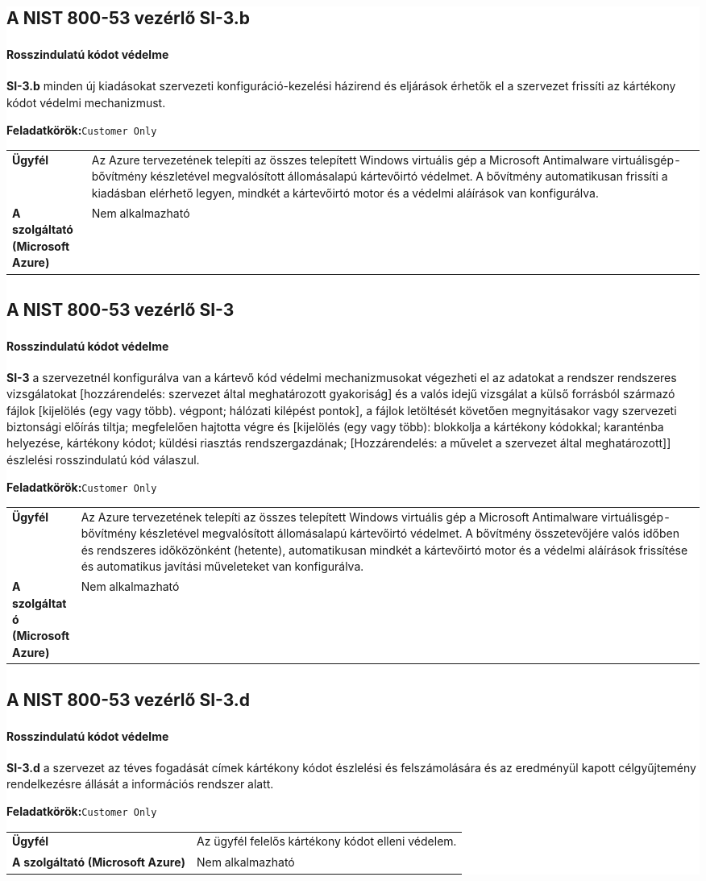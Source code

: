 
 ## <a name="nist-800-53-control-si-3b"></a>A NIST 800-53 vezérlő SI-3.b

#### <a name="malicious-code-protection"></a>Rosszindulatú kódot védelme

**SI-3.b** minden új kiadásokat szervezeti konfiguráció-kezelési házirend és eljárások érhetők el a szervezet frissíti az kártékony kódot védelmi mechanizmust.

**Feladatkörök:**`Customer Only`

|||
|---|---|
| **Ügyfél** | Az Azure tervezetének telepíti az összes telepített Windows virtuális gép a Microsoft Antimalware virtuálisgép-bővítmény készletével megvalósított állomásalapú kártevőirtó védelmet. A bővítmény automatikusan frissíti a kiadásban elérhető legyen, mindkét a kártevőirtó motor és a védelmi aláírások van konfigurálva. |
| **A szolgáltató (Microsoft Azure)** | Nem alkalmazható |


 ## <a name="nist-800-53-control-si-3c"></a>A NIST 800-53 vezérlő SI-3

#### <a name="malicious-code-protection"></a>Rosszindulatú kódot védelme

**SI-3** a szervezetnél konfigurálva van a kártevő kód védelmi mechanizmusokat végezheti el az adatokat a rendszer rendszeres vizsgálatokat [hozzárendelés: szervezet által meghatározott gyakoriság] és a valós idejű vizsgálat a külső forrásból származó fájlok [kijelölés (egy vagy több). végpont; hálózati kilépést pontok], a fájlok letöltését követően megnyitásakor vagy szervezeti biztonsági előírás tiltja; megfelelően hajtotta végre és [kijelölés (egy vagy több): blokkolja a kártékony kódokkal; karanténba helyezése, kártékony kódot; küldési riasztás rendszergazdának; [Hozzárendelés: a művelet a szervezet által meghatározott]] észlelési rosszindulatú kód válaszul.

**Feladatkörök:**`Customer Only`

|||
|---|---|
| **Ügyfél** | Az Azure tervezetének telepíti az összes telepített Windows virtuális gép a Microsoft Antimalware virtuálisgép-bővítmény készletével megvalósított állomásalapú kártevőirtó védelmet. A bővítmény összetevőjére valós időben és rendszeres időközönként (hetente), automatikusan mindkét a kártevőirtó motor és a védelmi aláírások frissítése és automatikus javítási műveleteket van konfigurálva. |
| **A szolgáltató (Microsoft Azure)** | Nem alkalmazható |


 ## <a name="nist-800-53-control-si-3d"></a>A NIST 800-53 vezérlő SI-3.d

#### <a name="malicious-code-protection"></a>Rosszindulatú kódot védelme

**SI-3.d** a szervezet az téves fogadását címek kártékony kódot észlelési és felszámolására és az eredményül kapott célgyűjtemény rendelkezésre állását a információs rendszer alatt.

**Feladatkörök:**`Customer Only`

|||
|---|---|
| **Ügyfél** | Az ügyfél felelős kártékony kódot elleni védelem. |
| **A szolgáltató (Microsoft Azure)** | Nem alkalmazható |
